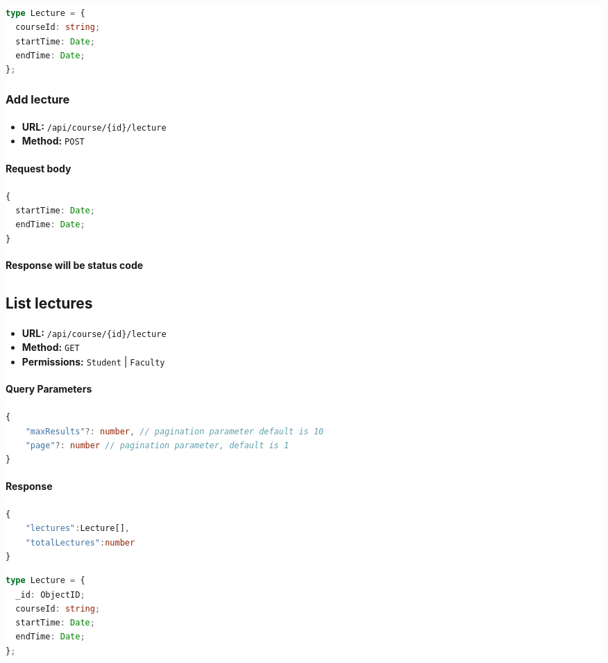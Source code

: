 ```typescript
type Lecture = {
  courseId: string;
  startTime: Date;
  endTime: Date;
};
```

### Add lecture

- **URL:** `/api/course/{id}/lecture`
- **Method:** `POST`

#### Request body

```typescript
{
  startTime: Date;
  endTime: Date;
}
```

#### Response will be status code

## List lectures

- **URL:** `/api/course/{id}/lecture`
- **Method:** `GET`
- **Permissions:** `Student` | `Faculty`

#### Query Parameters

```typescript
{
	"maxResults"?: number, // pagination parameter default is 10
	"page"?: number // pagination parameter, default is 1
}
```

#### Response

```typescript
{
	"lectures":Lecture[],
	"totalLectures":number
}
```

```typescript
type Lecture = {
  _id: ObjectID;
  courseId: string;
  startTime: Date;
  endTime: Date;
};
```
